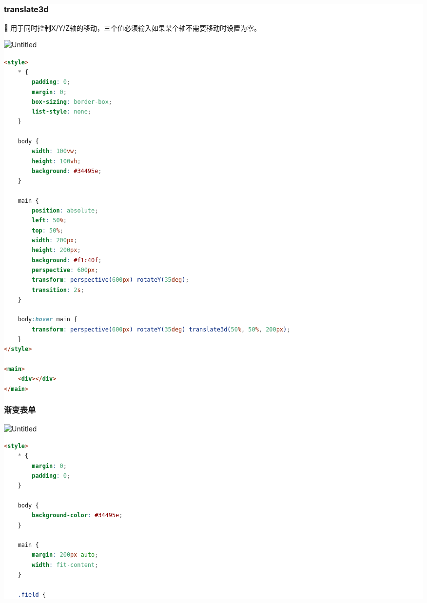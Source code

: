 ### translate3d

📗 用于同时控制X/Y/Z轴的移动，三个值必须输入如果某个轴不需要移动时设置为零。

![Untitled](https://raw.githubusercontent.com/caffreygo/static/main/blog/css/transform/13.gif)

```html
<style>
    * {
        padding: 0;
        margin: 0;
        box-sizing: border-box;
        list-style: none;
    }

    body {
        width: 100vw;
        height: 100vh;
        background: #34495e;
    }

    main {
        position: absolute;
        left: 50%;
        top: 50%;
        width: 200px;
        height: 200px;
        background: #f1c40f;
        perspective: 600px;
        transform: perspective(600px) rotateY(35deg);
        transition: 2s;
    }

    body:hover main {
        transform: perspective(600px) rotateY(35deg) translate3d(50%, 50%, 200px);
    }
</style>

<main>
    <div></div>
</main>
```

### 渐变表单

![Untitled](https://raw.githubusercontent.com/caffreygo/static/main/blog/css/transform/14.gif)

```html
<style>
    * {
        margin: 0;
        padding: 0;
    }

    body {
        background-color: #34495e;
    }

    main {
        margin: 200px auto;
        width: fit-content;
    }

    .field {
```